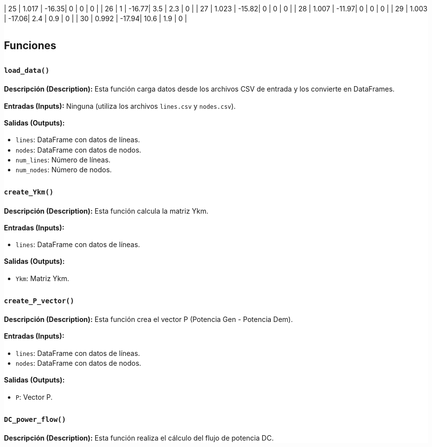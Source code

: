 | 25  | 1.017   | -16.35| 0       | 0         | 0              |
| 26  | 1       | -16.77| 3.5     | 2.3       | 0              |
| 27  | 1.023   | -15.82| 0       | 0         | 0              |
| 28  | 1.007   | -11.97| 0       | 0         | 0              |
| 29  | 1.003   | -17.06| 2.4     | 0.9       | 0              |
| 30  | 0.992   | -17.94| 10.6    | 1.9       | 0              |


## Funciones

### `load_data()`

**Descripción (Description):**
Esta función carga datos desde los archivos CSV de entrada y los convierte en DataFrames.

**Entradas (Inputs):**
Ninguna (utiliza los archivos `lines.csv` y `nodes.csv`).

**Salidas (Outputs):**
- `lines`: DataFrame con datos de líneas.
- `nodes`: DataFrame con datos de nodos.
- `num_lines`: Número de líneas.
- `num_nodes`: Número de nodos.

### `create_Ykm()`

**Descripción (Description):**
Esta función calcula la matriz Ykm.

**Entradas (Inputs):**
- `lines`: DataFrame con datos de líneas.

**Salidas (Outputs):**
- `Ykm`: Matriz Ykm.

### `create_P_vector()`

**Descripción (Description):**
Esta función crea el vector P (Potencia Gen - Potencia Dem).

**Entradas (Inputs):**
- `lines`: DataFrame con datos de líneas.
- `nodes`: DataFrame con datos de nodos.

**Salidas (Outputs):**
- `P`: Vector P.

### `DC_power_flow()`

**Descripción (Description):**
Esta función realiza el cálculo del flujo de potencia DC.
